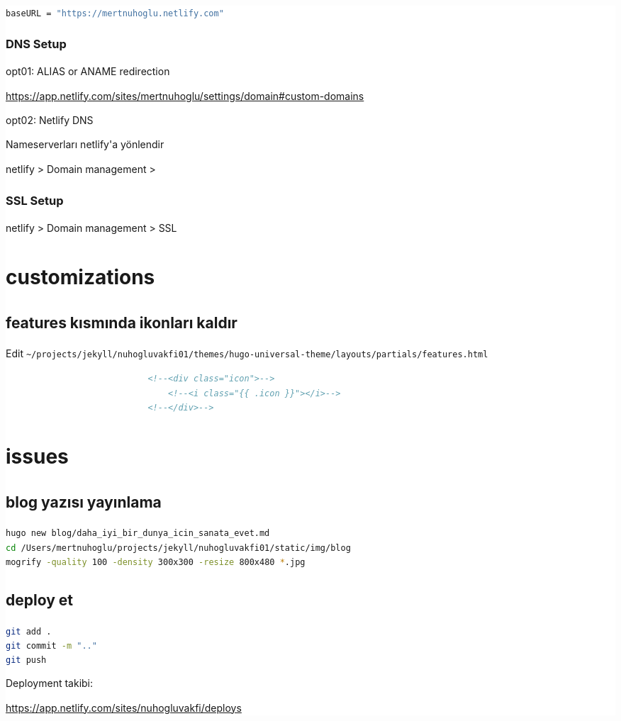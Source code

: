 ``` bash
baseURL = "https://mertnuhoglu.netlify.com"
``` 

### DNS Setup

opt01: ALIAS or ANAME redirection

https://app.netlify.com/sites/mertnuhoglu/settings/domain#custom-domains

opt02: Netlify DNS

Nameserverları netlify'a yönlendir

netlify > Domain management > 

### SSL Setup

netlify > Domain management > SSL


# customizations

## features kısmında ikonları kaldır

Edit `~/projects/jekyll/nuhogluvakfi01/themes/hugo-universal-theme/layouts/partials/features.html`

```html
                            <!--<div class="icon">-->
                                <!--<i class="{{ .icon }}"></i>-->
                            <!--</div>-->
```

# issues

## blog yazısı yayınlama

```bash
hugo new blog/daha_iyi_bir_dunya_icin_sanata_evet.md
cd /Users/mertnuhoglu/projects/jekyll/nuhogluvakfi01/static/img/blog
mogrify -quality 100 -density 300x300 -resize 800x480 *.jpg
```

## deploy et

```bash
git add .
git commit -m ".."
git push
```

Deployment takibi:

https://app.netlify.com/sites/nuhogluvakfi/deploys










